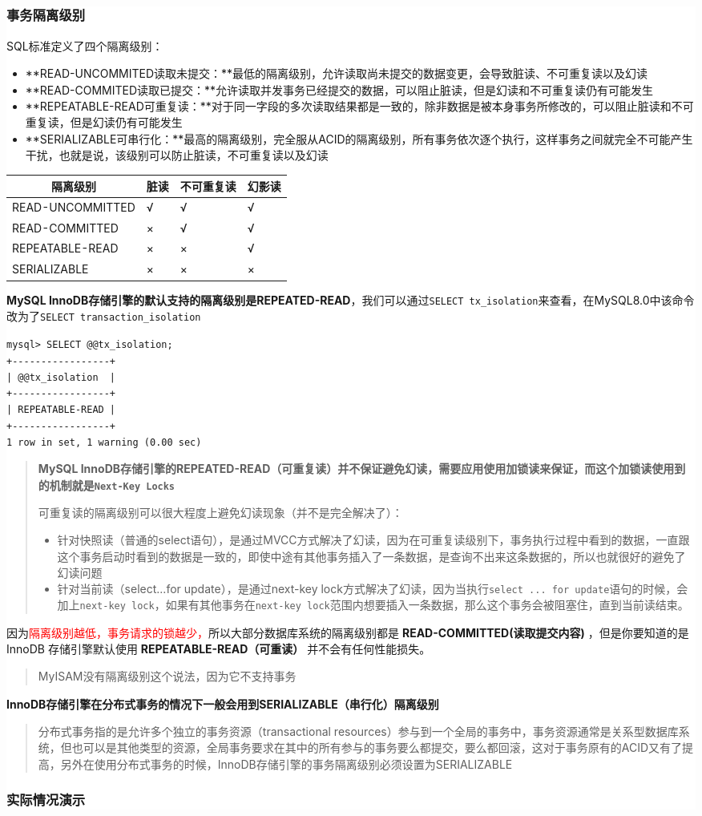 

### 事务隔离级别

SQL标准定义了四个隔离级别：

- **READ-UNCOMMITED读取未提交：**最低的隔离级别，允许读取尚未提交的数据变更，会导致脏读、不可重复读以及幻读
- **READ-COMMITED读取已提交：**允许读取并发事务已经提交的数据，可以阻止脏读，但是幻读和不可重复读仍有可能发生
- **REPEATABLE-READ可重复读：**对于同一字段的多次读取结果都是一致的，除非数据是被本身事务所修改的，可以阻止脏读和不可重复读，但是幻读仍有可能发生
- **SERIALIZABLE可串行化：**最高的隔离级别，完全服从ACID的隔离级别，所有事务依次逐个执行，这样事务之间就完全不可能产生干扰，也就是说，该级别可以防止脏读，不可重复读以及幻读

| 隔离级别         | 脏读 | 不可重复读 | 幻影读 |
| ---------------- | ---- | ---------- | ------ |
| READ-UNCOMMITTED | √    | √          | √      |
| READ-COMMITTED   | ×    | √          | √      |
| REPEATABLE-READ  | ×    | ×          | √      |
| SERIALIZABLE     | ×    | ×          | ×      |



**MySQL InnoDB存储引擎的默认支持的隔离级别是REPEATED-READ**，我们可以通过`SELECT tx_isolation`来查看，在MySQL8.0中该命令改为了`SELECT transaction_isolation`

```mysql
mysql> SELECT @@tx_isolation;
+-----------------+
| @@tx_isolation  |
+-----------------+
| REPEATABLE-READ |
+-----------------+
1 row in set, 1 warning (0.00 sec)
```

> **MySQL InnoDB存储引擎的REPEATED-READ（可重复读）并不保证避免幻读，需要应用使用加锁读来保证，而这个加锁读使用到的机制就是`Next-Key Locks`**
>
> 可重复读的隔离级别可以很大程度上避免幻读现象（并不是完全解决了）：
>
> - 针对快照读（普通的select语句），是通过MVCC方式解决了幻读，因为在可重复读级别下，事务执行过程中看到的数据，一直跟这个事务启动时看到的数据是一致的，即使中途有其他事务插入了一条数据，是查询不出来这条数据的，所以也就很好的避免了幻读问题
> - 针对当前读（select...for update），是通过next-key lock方式解决了幻读，因为当执行`select ... for update`语句的时候，会加上`next-key lock`，如果有其他事务在`next-key lock`范围内想要插入一条数据，那么这个事务会被阻塞住，直到当前读结束。



因为<font color=red>隔离级别越低，事务请求的锁越少，</font>所以大部分数据库系统的隔离级别都是 **READ-COMMITTED(读取提交内容)** ，但是你要知道的是 InnoDB 存储引擎默认使用 **REPEATABLE-READ（可重读）** 并不会有任何性能损失。

> MyISAM没有隔离级别这个说法，因为它不支持事务

**InnoDB存储引擎在分布式事务的情况下一般会用到SERIALIZABLE（串行化）隔离级别**

> 分布式事务指的是允许多个独立的事务资源（transactional resources）参与到一个全局的事务中，事务资源通常是关系型数据库系统，但也可以是其他类型的资源，全局事务要求在其中的所有参与的事务要么都提交，要么都回滚，这对于事务原有的ACID又有了提高，另外在使用分布式事务的时候，InnoDB存储引擎的事务隔离级别必须设置为SERIALIZABLE



### 实际情况演示
